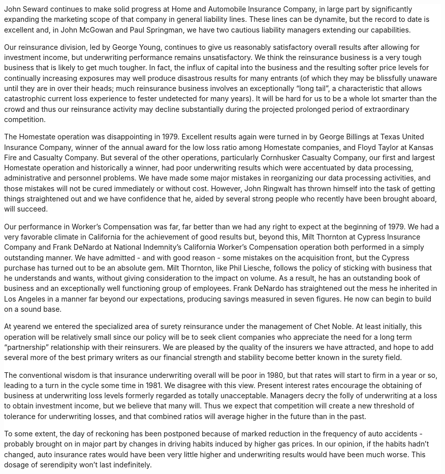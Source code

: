 John Seward continues to make solid progress at Home and Automobile Insurance Company, in large part by significantly expanding the marketing scope of that company in general liability lines.  These lines can be dynamite, but the record to date is excellent and, in John McGowan and Paul Springman, we have two cautious liability managers extending our capabilities. 

Our reinsurance division, led by George Young, continues to give us reasonably satisfactory overall results after allowing for investment income, but underwriting performance remains unsatisfactory.  We think the reinsurance business is a very tough business that is likely to get much tougher.  In fact, the influx of capital into the business and the resulting softer price levels for continually increasing exposures may well produce disastrous results for many entrants (of which they may be blissfully unaware until they are in over their heads; much reinsurance business involves an exceptionally “long tail”, a characteristic that allows catastrophic current loss experience to fester undetected for many years).  It will be hard for us to be a whole lot smarter than the crowd and thus our reinsurance activity may decline substantially during the projected prolonged period of extraordinary competition. 

The Homestate operation was disappointing in 1979.  Excellent results again were turned in by George Billings at Texas United Insurance Company, winner of the annual award for the low loss ratio among Homestate companies, and Floyd Taylor at Kansas Fire and Casualty Company.  But several of the other operations, particularly Cornhusker Casualty Company, our first and largest Homestate operation and historically a winner, had poor underwriting results which were accentuated by data processing, administrative and personnel problems.  We have made some major mistakes in reorganizing our data processing activities, and those mistakes will not be cured immediately or without cost.  However, John Ringwalt has thrown himself into the task of getting things straightened out and we have confidence that he, aided by several strong people who recently have been brought aboard, will succeed. 

Our performance in Worker’s Compensation was far, far better than we had any right to expect at the beginning of 1979.  We had a very favorable climate in California for the achievement of good results but, beyond this, Milt Thornton at Cypress Insurance Company and Frank DeNardo at National Indemnity’s California Worker’s Compensation operation both performed in a simply outstanding manner.  We have admitted - and with good reason - some mistakes on the acquisition front, but the Cypress purchase has turned out to be an absolute gem.  Milt Thornton, like Phil Liesche, follows the policy of sticking with business that he understands and wants, without giving consideration to the impact on volume.  As a result, he has an outstanding book of business and an exceptionally well functioning group of employees.  Frank DeNardo has straightened out the mess he inherited in Los Angeles in a manner far beyond our expectations, producing savings measured in seven figures.  He now can begin to build on a sound base. 

At yearend we entered the specialized area of surety reinsurance under the management of Chet Noble.  At least initially, this operation will be relatively small since our policy will be to seek client companies who appreciate the need for a long term “partnership” relationship with their reinsurers.  We are pleased by the quality of the insurers we have attracted, and hope to add several more of the best primary writers as our financial strength and stability become better known in the surety field. 

The conventional wisdom is that insurance underwriting overall will be poor in 1980, but that rates will start to firm in a year or so, leading to a turn in the cycle some time in 1981.  We disagree with this view.  Present interest rates encourage the obtaining of business at underwriting loss levels formerly regarded as totally unacceptable.  Managers decry the folly of underwriting at a loss to obtain investment income, but we believe that many will.  Thus we expect that competition will create a new threshold of tolerance for underwriting losses, and that combined ratios will average higher in the future than in the past. 

To some extent, the day of reckoning has been postponed because of marked reduction in the frequency of auto accidents - probably brought on in major part by changes in driving habits induced by higher gas prices.  In our opinion, if the habits hadn’t changed, auto insurance rates would have been very little higher and underwriting results would have been much worse.  This dosage of serendipity won’t last indefinitely. 
